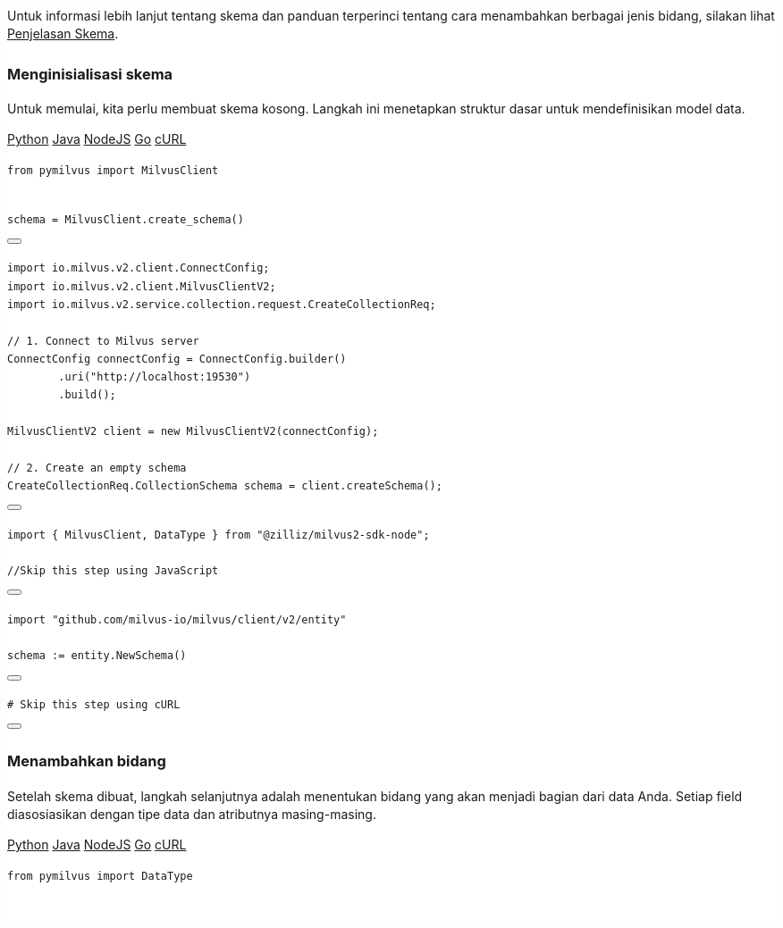 <p>Untuk informasi lebih lanjut tentang skema dan panduan terperinci tentang cara menambahkan berbagai jenis bidang, silakan lihat <a href="/docs/id/schema.md">Penjelasan Skema</a>.</p>
<h3 id="Initialize-schema" class="common-anchor-header">Menginisialisasi skema</h3><p>Untuk memulai, kita perlu membuat skema kosong. Langkah ini menetapkan struktur dasar untuk mendefinisikan model data.</p>
<div class="multipleCode">
   <a href="#python">Python</a> <a href="#java">Java</a> <a href="#javascript">NodeJS</a> <a href="#go">Go</a> <a href="#bash">cURL</a></div>
<pre><code translate="no" class="language-python"><span class="hljs-keyword">from</span> pymilvus <span class="hljs-keyword">import</span> MilvusClient

schema = MilvusClient.create_schema()
<button class="copy-code-btn"></button></code></pre>
<pre><code translate="no" class="language-java"><span class="hljs-keyword">import</span> io.milvus.v2.client.ConnectConfig;
<span class="hljs-keyword">import</span> io.milvus.v2.client.MilvusClientV2;
<span class="hljs-keyword">import</span> io.milvus.v2.service.collection.request.CreateCollectionReq;

<span class="hljs-comment">// 1. Connect to Milvus server</span>
<span class="hljs-type">ConnectConfig</span> <span class="hljs-variable">connectConfig</span> <span class="hljs-operator">=</span> ConnectConfig.builder()
        .uri(<span class="hljs-string">&quot;http://localhost:19530&quot;</span>)
        .build();

<span class="hljs-type">MilvusClientV2</span> <span class="hljs-variable">client</span> <span class="hljs-operator">=</span> <span class="hljs-keyword">new</span> <span class="hljs-title class_">MilvusClientV2</span>(connectConfig);

<span class="hljs-comment">// 2. Create an empty schema</span>
CreateCollectionReq.<span class="hljs-type">CollectionSchema</span> <span class="hljs-variable">schema</span> <span class="hljs-operator">=</span> client.createSchema();
<button class="copy-code-btn"></button></code></pre>
<pre><code translate="no" class="language-javascript"><span class="hljs-keyword">import</span> { <span class="hljs-title class_">MilvusClient</span>, <span class="hljs-title class_">DataType</span> } <span class="hljs-keyword">from</span> <span class="hljs-string">&quot;@zilliz/milvus2-sdk-node&quot;</span>;

<span class="hljs-comment">//Skip this step using JavaScript</span>
<button class="copy-code-btn"></button></code></pre>
<pre><code translate="no" class="language-go"><span class="hljs-keyword">import</span> <span class="hljs-string">&quot;github.com/milvus-io/milvus/client/v2/entity&quot;</span>

schema := entity.NewSchema()
<button class="copy-code-btn"></button></code></pre>
<pre><code translate="no" class="language-bash"><span class="hljs-comment"># Skip this step using cURL</span>
<button class="copy-code-btn"></button></code></pre>
<h3 id="Add-fields" class="common-anchor-header">Menambahkan bidang</h3><p>Setelah skema dibuat, langkah selanjutnya adalah menentukan bidang yang akan menjadi bagian dari data Anda. Setiap field diasosiasikan dengan tipe data dan atributnya masing-masing.</p>
<div class="multipleCode">
   <a href="#python">Python</a> <a href="#java">Java</a> <a href="#javascript">NodeJS</a> <a href="#go">Go</a> <a href="#bash">cURL</a></div>
<pre><code translate="no" class="language-python"><span class="hljs-keyword">from</span> pymilvus <span class="hljs-keyword">import</span> DataType
